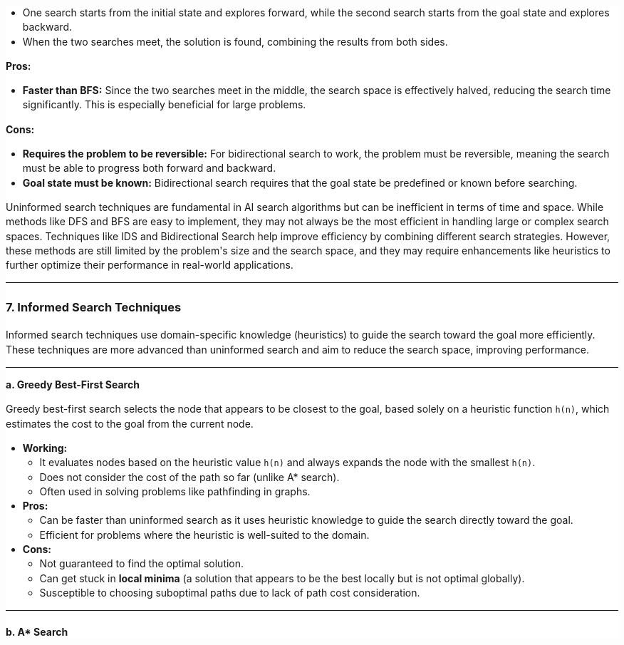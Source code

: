 * One search starts from the initial state and explores forward, while the second search starts from the goal state and explores backward.
* When the two searches meet, the solution is found, combining the results from both sides.

**Pros:**

* **Faster than BFS:** Since the two searches meet in the middle, the search space is effectively halved, reducing the search time significantly. This is especially beneficial for large problems.

**Cons:**

* **Requires the problem to be reversible:** For bidirectional search to work, the problem must be reversible, meaning the search must be able to progress both forward and backward.
* **Goal state must be known:** Bidirectional search requires that the goal state be predefined or known before searching.

Uninformed search techniques are fundamental in AI search algorithms but can be inefficient in terms of time and space. While methods like DFS and BFS are easy to implement, they may not always be the most efficient in handling large or complex search spaces. Techniques like IDS and Bidirectional Search help improve efficiency by combining different search strategies. However, these methods are still limited by the problem's size and the search space, and they may require enhancements like heuristics to further optimize their performance in real-world applications.

***

### **7. Informed Search Techniques**

Informed search techniques use domain-specific knowledge (heuristics) to guide the search toward the goal more efficiently. These techniques are more advanced than uninformed search and aim to reduce the search space, improving performance.

***

**a. Greedy Best-First Search**

Greedy best-first search selects the node that appears to be closest to the goal, based solely on a heuristic function `h(n)`, which estimates the cost to the goal from the current node.

* **Working:**
  * It evaluates nodes based on the heuristic value `h(n)` and always expands the node with the smallest `h(n)`.
  * Does not consider the cost of the path so far (unlike A\* search).
  * Often used in solving problems like pathfinding in graphs.
* **Pros:**
  * Can be faster than uninformed search as it uses heuristic knowledge to guide the search directly toward the goal.
  * Efficient for problems where the heuristic is well-suited to the domain.
* **Cons:**
  * Not guaranteed to find the optimal solution.
  * Can get stuck in **local minima** (a solution that appears to be the best locally but is not optimal globally).
  * Susceptible to choosing suboptimal paths due to lack of path cost consideration.

***

#### b. A\* Search
